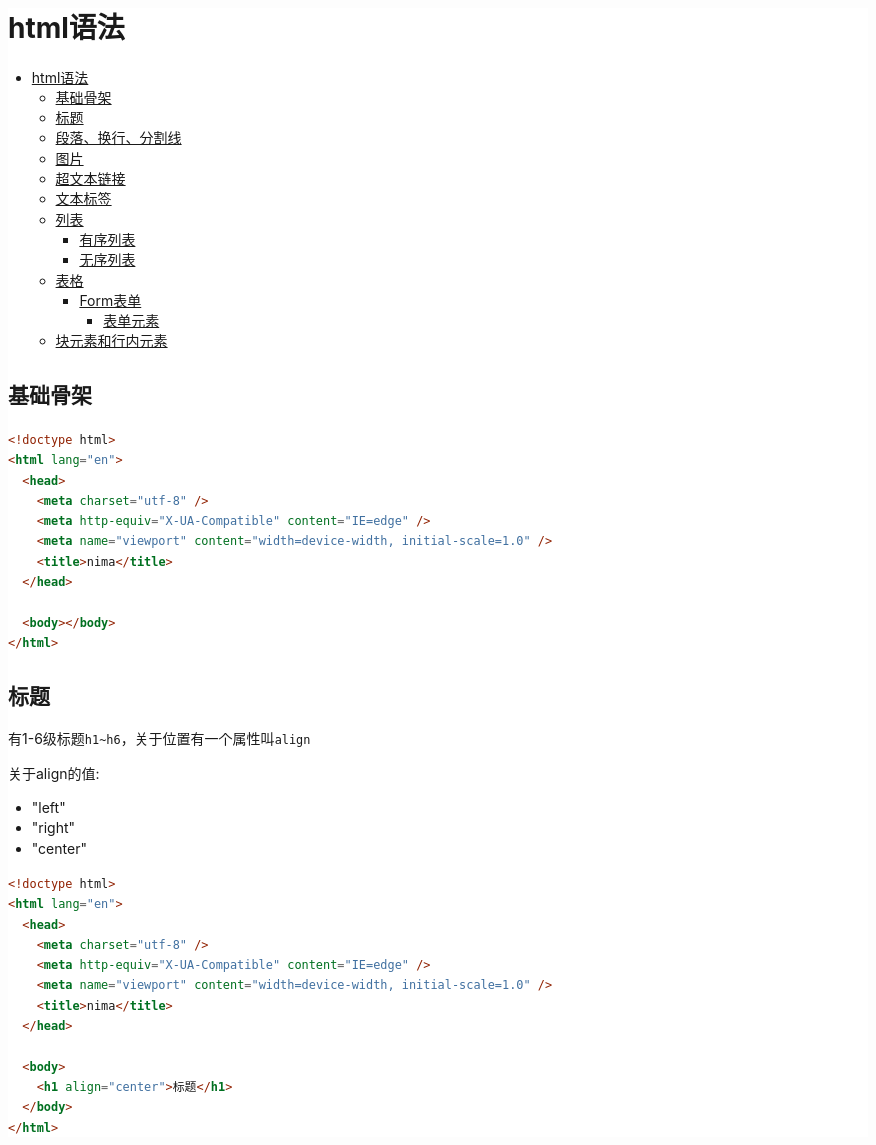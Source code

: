 # html语法


- [html语法](#html语法)
  - [基础骨架](#基础骨架)
  - [标题](#标题)
  - [段落、换行、分割线](#段落换行分割线)
  - [图片](#图片)
  - [超文本链接](#超文本链接)
  - [文本标签](#文本标签)
  - [列表](#列表)
    - [有序列表](#有序列表)
    - [无序列表](#无序列表)
  - [表格](#表格)
    - [Form表单](#form表单)
      - [表单元素](#表单元素)
  - [块元素和行内元素](#块元素和行内元素)


## 基础骨架

```html
<!doctype html>
<html lang="en">
  <head>
    <meta charset="utf-8" />
    <meta http-equiv="X-UA-Compatible" content="IE=edge" />
    <meta name="viewport" content="width=device-width, initial-scale=1.0" />
    <title>nima</title>
  </head>

  <body></body>
</html>
```

## 标题

有1-6级标题`h1~h6`，关于位置有一个属性叫`align`

关于align的值:

- "left"
- "right"
- "center"

```html
<!doctype html>
<html lang="en">
  <head>
    <meta charset="utf-8" />
    <meta http-equiv="X-UA-Compatible" content="IE=edge" />
    <meta name="viewport" content="width=device-width, initial-scale=1.0" />
    <title>nima</title>
  </head>

  <body>
    <h1 align="center">标题</h1>
  </body>
</html>
```

